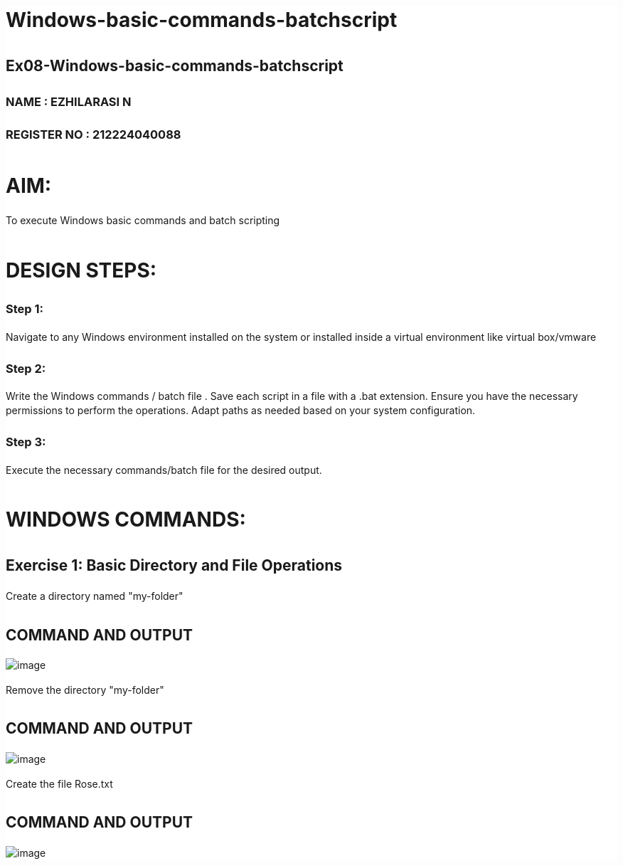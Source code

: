 # Windows-basic-commands-batchscript
## Ex08-Windows-basic-commands-batchscript

### NAME : EZHILARASI N
### REGISTER NO : 212224040088

# AIM:
To execute Windows basic commands and batch scripting

# DESIGN STEPS:

### Step 1:

Navigate to any Windows environment installed on the system or installed inside a virtual environment like virtual box/vmware 

### Step 2:

Write the Windows commands / batch file . Save each script in a file with a .bat extension. Ensure you have the necessary permissions to perform the operations. Adapt paths as needed based on your system configuration.
### Step 3:

Execute the necessary commands/batch file for the desired output. 




# WINDOWS COMMANDS:
## Exercise 1: Basic Directory and File Operations
Create a directory named "my-folder"

## COMMAND AND OUTPUT
<img width="733" height="307" alt="image" src="https://github.com/user-attachments/assets/db12e10c-3ce4-4db9-9b10-433d572b1f3c" />


Remove the directory "my-folder"
## COMMAND AND OUTPUT
<img width="735" height="237" alt="image" src="https://github.com/user-attachments/assets/bca6f309-cad0-4bb1-bad7-f151be716225" />



Create the file Rose.txt
## COMMAND AND OUTPUT
<img width="752" height="281" alt="image" src="https://github.com/user-attachments/assets/6b090f95-b93c-4514-9573-e4338d075a5a" />
